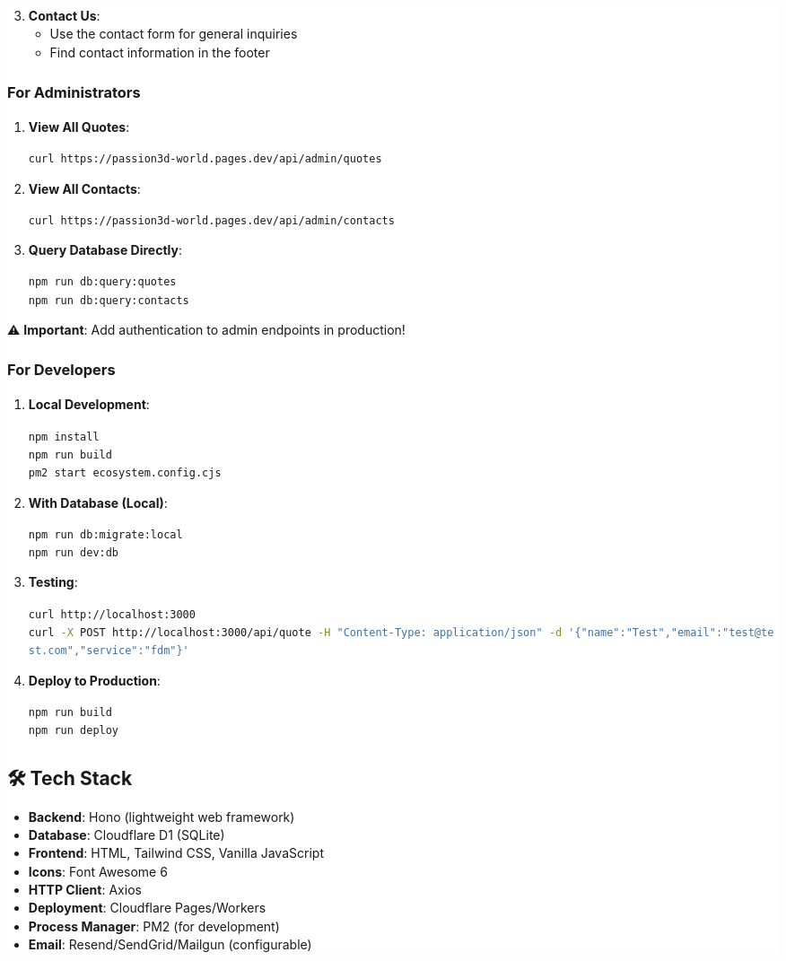 3. **Contact Us**:
   - Use the contact form for general inquiries
   - Find contact information in the footer

### For Administrators

1. **View All Quotes**:
   ```bash
   curl https://passion3d-world.pages.dev/api/admin/quotes
   ```

2. **View All Contacts**:
   ```bash
   curl https://passion3d-world.pages.dev/api/admin/contacts
   ```

3. **Query Database Directly**:
   ```bash
   npm run db:query:quotes
   npm run db:query:contacts
   ```

⚠️ **Important**: Add authentication to admin endpoints in production!

### For Developers

1. **Local Development**:
   ```bash
   npm install
   npm run build
   pm2 start ecosystem.config.cjs
   ```

2. **With Database (Local)**:
   ```bash
   npm run db:migrate:local
   npm run dev:db
   ```

3. **Testing**:
   ```bash
   curl http://localhost:3000
   curl -X POST http://localhost:3000/api/quote -H "Content-Type: application/json" -d '{"name":"Test","email":"test@test.com","service":"fdm"}'
   ```

4. **Deploy to Production**:
   ```bash
   npm run build
   npm run deploy
   ```

## 🛠️ Tech Stack

- **Backend**: Hono (lightweight web framework)
- **Database**: Cloudflare D1 (SQLite)
- **Frontend**: HTML, Tailwind CSS, Vanilla JavaScript
- **Icons**: Font Awesome 6
- **HTTP Client**: Axios
- **Deployment**: Cloudflare Pages/Workers
- **Process Manager**: PM2 (for development)
- **Email**: Resend/SendGrid/Mailgun (configurable)
